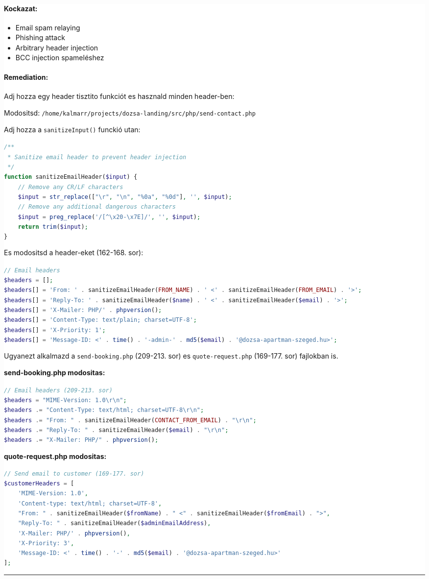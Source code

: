 #### Kockazat:
- Email spam relaying
- Phishing attack
- Arbitrary header injection
- BCC injection spameléshez

#### Remediation:

Adj hozza egy header tisztito funkciót es hasznald minden header-ben:

Modositsd: `/home/kalmarr/projects/dozsa-landing/src/php/send-contact.php`

Adj hozza a `sanitizeInput()` funckió utan:

```php
/**
 * Sanitize email header to prevent header injection
 */
function sanitizeEmailHeader($input) {
    // Remove any CR/LF characters
    $input = str_replace(["\r", "\n", "%0a", "%0d"], '', $input);
    // Remove any additional dangerous characters
    $input = preg_replace('/[^\x20-\x7E]/', '', $input);
    return trim($input);
}
```

Es modositsd a header-eket (162-168. sor):

```php
// Email headers
$headers = [];
$headers[] = 'From: ' . sanitizeEmailHeader(FROM_NAME) . ' <' . sanitizeEmailHeader(FROM_EMAIL) . '>';
$headers[] = 'Reply-To: ' . sanitizeEmailHeader($name) . ' <' . sanitizeEmailHeader($email) . '>';
$headers[] = 'X-Mailer: PHP/' . phpversion();
$headers[] = 'Content-Type: text/plain; charset=UTF-8';
$headers[] = 'X-Priority: 1';
$headers[] = 'Message-ID: <' . time() . '-admin-' . md5($email) . '@dozsa-apartman-szeged.hu>';
```

Ugyanezt alkalmazd a `send-booking.php` (209-213. sor) es `quote-request.php` (169-177. sor) fajlokban is.

**send-booking.php modositas:**
```php
// Email headers (209-213. sor)
$headers = "MIME-Version: 1.0\r\n";
$headers .= "Content-Type: text/html; charset=UTF-8\r\n";
$headers .= "From: " . sanitizeEmailHeader(CONTACT_FROM_EMAIL) . "\r\n";
$headers .= "Reply-To: " . sanitizeEmailHeader($email) . "\r\n";
$headers .= "X-Mailer: PHP/" . phpversion();
```

**quote-request.php modositas:**
```php
// Send email to customer (169-177. sor)
$customerHeaders = [
    'MIME-Version: 1.0',
    'Content-type: text/html; charset=UTF-8',
    "From: " . sanitizeEmailHeader($fromName) . " <" . sanitizeEmailHeader($fromEmail) . ">",
    "Reply-To: " . sanitizeEmailHeader($adminEmailAddress),
    'X-Mailer: PHP/' . phpversion(),
    'X-Priority: 3',
    'Message-ID: <' . time() . '-' . md5($email) . '@dozsa-apartman-szeged.hu>'
];
```

---